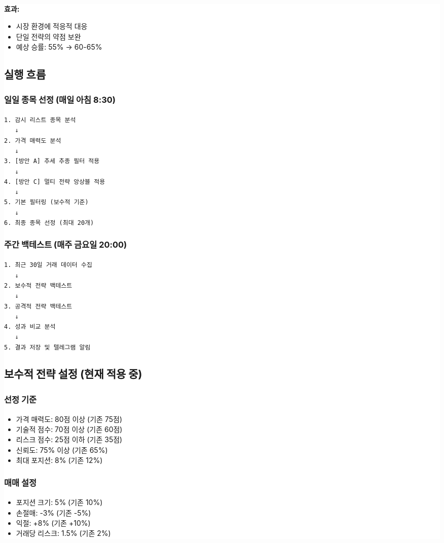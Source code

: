 **효과:**
- 시장 환경에 적응적 대응
- 단일 전략의 약점 보완
- 예상 승률: 55% → 60-65%

## 실행 흐름

### 일일 종목 선정 (매일 아침 8:30)
```
1. 감시 리스트 종목 분석
   ↓
2. 가격 매력도 분석
   ↓
3. [방안 A] 추세 추종 필터 적용
   ↓
4. [방안 C] 멀티 전략 앙상블 적용
   ↓
5. 기본 필터링 (보수적 기준)
   ↓
6. 최종 종목 선정 (최대 20개)
```

### 주간 백테스트 (매주 금요일 20:00)
```
1. 최근 30일 거래 데이터 수집
   ↓
2. 보수적 전략 백테스트
   ↓
3. 공격적 전략 백테스트
   ↓
4. 성과 비교 분석
   ↓
5. 결과 저장 및 텔레그램 알림
```

## 보수적 전략 설정 (현재 적용 중)

### 선정 기준
- 가격 매력도: 80점 이상 (기존 75점)
- 기술적 점수: 70점 이상 (기존 60점)
- 리스크 점수: 25점 이하 (기존 35점)
- 신뢰도: 75% 이상 (기존 65%)
- 최대 포지션: 8% (기존 12%)

### 매매 설정
- 포지션 크기: 5% (기존 10%)
- 손절매: -3% (기존 -5%)
- 익절: +8% (기존 +10%)
- 거래당 리스크: 1.5% (기존 2%)
